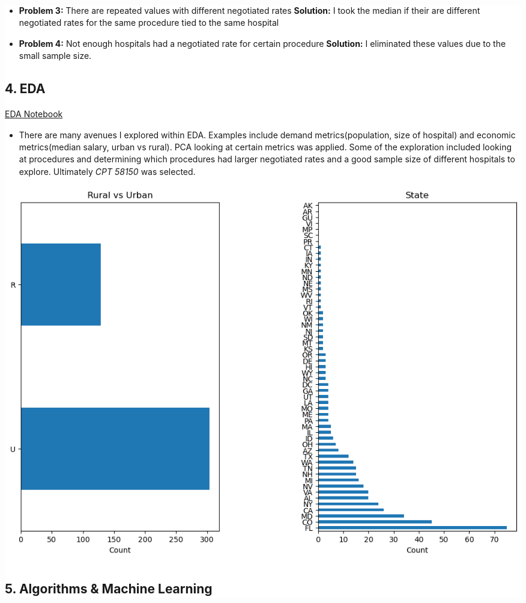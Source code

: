 * **Problem 3:** There are repeated values with different negotiated rates **Solution:** I took the median if their are different negotiated rates for the same procedure tied to the same hospital
  
* **Problem 4:** Not enough hospitals had a negotiated rate for certain procedure **Solution:** I eliminated these values due to the small sample size.

## 4. EDA

[EDA Notebook](https://github.com/tennisvs/Springboard/blob/e20a4e709414b05dc1c918e7905938772fe582d2/Capstone/Capstone_Part_5_Data_Wrangling_Overview.ipynb)

* There are many avenues I explored within EDA. Examples include demand metrics(population, size of hospital) and economic metrics(median salary, urban vs rural). PCA looking at certain metrics was applied. Some of the exploration included looking at procedures and determining which procedures had larger negotiated rates and a good sample size of different hospitals to explore. Ultimately *CPT 58150* was selected. 

![](state_r_u.png)
## 5. Algorithms & Machine Learning

